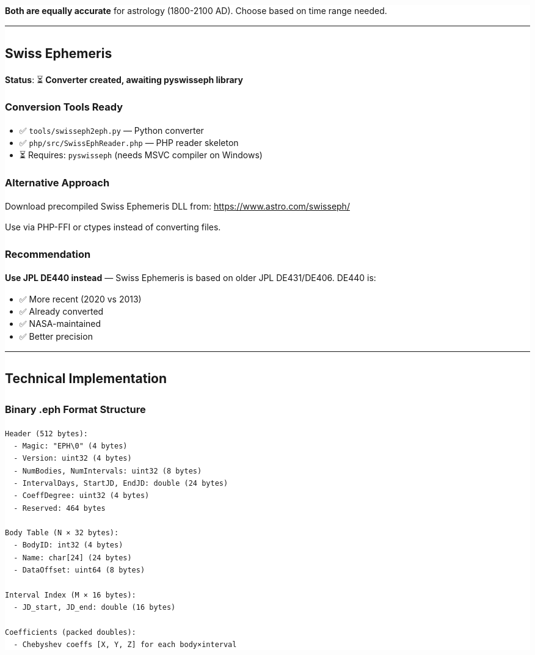 **Both are equally accurate** for astrology (1800-2100 AD). Choose based on time range needed.

---

## Swiss Ephemeris

**Status**: ⏳ **Converter created, awaiting pyswisseph library**

### Conversion Tools Ready
- ✅ `tools/swisseph2eph.py` — Python converter
- ✅ `php/src/SwissEphReader.php` — PHP reader skeleton
- ⏳ Requires: `pyswisseph` (needs MSVC compiler on Windows)

### Alternative Approach
Download precompiled Swiss Ephemeris DLL from:
https://www.astro.com/swisseph/

Use via PHP-FFI or ctypes instead of converting files.

### Recommendation
**Use JPL DE440 instead** — Swiss Ephemeris is based on older JPL DE431/DE406. DE440 is:
- ✅ More recent (2020 vs 2013)
- ✅ Already converted
- ✅ NASA-maintained
- ✅ Better precision

---

## Technical Implementation

### Binary .eph Format Structure
```
Header (512 bytes):
  - Magic: "EPH\0" (4 bytes)
  - Version: uint32 (4 bytes)
  - NumBodies, NumIntervals: uint32 (8 bytes)
  - IntervalDays, StartJD, EndJD: double (24 bytes)
  - CoeffDegree: uint32 (4 bytes)
  - Reserved: 464 bytes

Body Table (N × 32 bytes):
  - BodyID: int32 (4 bytes)
  - Name: char[24] (24 bytes)
  - DataOffset: uint64 (8 bytes)

Interval Index (M × 16 bytes):
  - JD_start, JD_end: double (16 bytes)

Coefficients (packed doubles):
  - Chebyshev coeffs [X, Y, Z] for each body×interval
```
